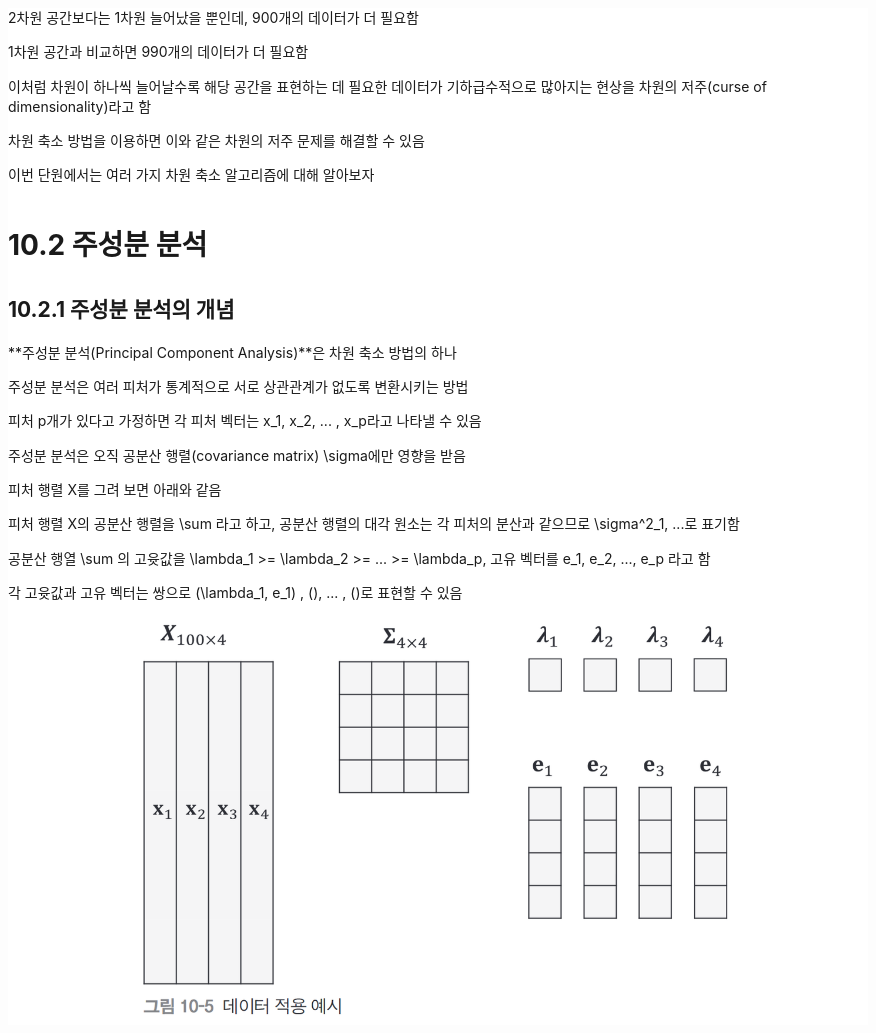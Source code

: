 2차원 공간보다는 1차원 늘어났을 뿐인데, 900개의 데이터가 더 필요함

1차원 공간과 비교하면 990개의 데이터가 더 필요함

이처럼 차원이 하나씩 늘어날수록 해당 공간을 표현하는 데 필요한 데이터가 기하급수적으로 많아지는 현상을 차원의 저주(curse of dimensionality)라고 함

차원 축소 방법을 이용하면 이와 같은 차원의 저주 문제를 해결할 수 있음

이번 단원에서는 여러 가지 차원 축소 알고리즘에 대해 알아보자

# 10.2 주성분 분석

## 10.2.1 주성분 분석의 개념

**주성분 분석(Principal Component Analysis)**은 차원 축소 방법의 하나

주성분 분석은 여러 피처가 통계적으로 서로 상관관계가 없도록 변환시키는 방법

피처 p개가 있다고 가정하면 각 피처 벡터는 x_1, x_2, ... , x_p라고 나타낼 수 있음

주성분 분석은 오직 공분산 행렬(covariance matrix) \sigma에만 영향을 받음

피처 행렬 X를 그려 보면 아래와 같음

피처 행렬 X의 공분산 행렬을 \sum 라고 하고, 공분산 행렬의 대각 원소는 각 피처의 분산과 같으므로 \sigma^2_1, ...로 표기함

공분산 행열 \sum 의 고윳값을 \lambda_1 >= \lambda_2 >= ... >= \lambda_p, 고유 벡터를 e_1, e_2, ..., e_p 라고 함

각 고윳값과 고유 벡터는 쌍으로 (\lambda_1, e_1) , (), ... , ()로 표현할 수 있음

<p align="center">
	<img src="img/10-2-1.png" alt="img" width="70%"/>
</p>
